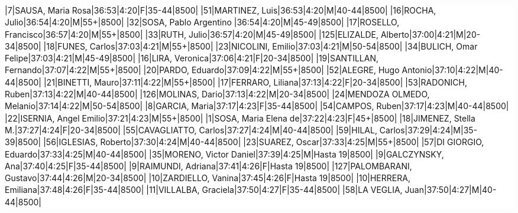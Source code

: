 |7|SAUSA, Maria Rosa|36:53|4:20|F|35-44|8500|
|51|MARTINEZ, Luis|36:53|4:20|M|40-44|8500|
|16|ROCHA, Julio|36:54|4:20|M|55+|8500|
|32|SOSA, Pablo Argentino |36:54|4:20|M|45-49|8500|
|17|ROSELLO, Francisco|36:57|4:20|M|55+|8500|
|33|RUTH, Julio|36:57|4:20|M|45-49|8500|
|125|ELIZALDE, Alberto|37:00|4:21|M|20-34|8500|
|18|FUNES, Carlos|37:03|4:21|M|55+|8500|
|23|NICOLINI, Emilio|37:03|4:21|M|50-54|8500|
|34|BULICH, Omar Felipe|37:03|4:21|M|45-49|8500|
|16|LIRA, Veronica|37:06|4:21|F|20-34|8500|
|19|SANTILLAN, Fernando|37:07|4:22|M|55+|8500|
|20|PARDO, Eduardo|37:09|4:22|M|55+|8500|
|52|ALEGRE, Hugo Antonio|37:10|4:22|M|40-44|8500|
|21|BINETTI, Mauro|37:11|4:22|M|55+|8500|
|17|FERRARO, Liliana|37:13|4:22|F|20-34|8500|
|53|RADONICH, Ruben|37:13|4:22|M|40-44|8500|
|126|MOLINAS, Dario|37:13|4:22|M|20-34|8500|
|24|MENDOZA OLMEDO, Melanio|37:14|4:22|M|50-54|8500|
|8|GARCIA, Maria|37:17|4:23|F|35-44|8500|
|54|CAMPOS, Ruben|37:17|4:23|M|40-44|8500|
|22|ISERNIA, Angel Emilio|37:21|4:23|M|55+|8500|
|1|SOSA, Maria Elena de|37:22|4:23|F|45+|8500|
|18|JIMENEZ, Stella M.|37:27|4:24|F|20-34|8500|
|55|CAVAGLIATTO, Carlos|37:27|4:24|M|40-44|8500|
|59|HILAL, Carlos|37:29|4:24|M|35-39|8500|
|56|IGLESIAS, Roberto|37:30|4:24|M|40-44|8500|
|23|SUAREZ, Oscar|37:33|4:25|M|55+|8500|
|57|DI GIORGIO, Eduardo|37:33|4:25|M|40-44|8500|
|35|MORENO, Victor Daniel|37:39|4:25|M|Hasta 19|8500|
|9|GALCZYNSKY, Ana|37:40|4:25|F|35-44|8500|
|9|RAIMUNDI, Adriana|37:41|4:26|F|Hasta 19|8500|
|127|PALOMBARANI, Gustavo|37:44|4:26|M|20-34|8500|
|10|ZARDIELLO, Vanina|37:45|4:26|F|Hasta 19|8500|
|10|HERRERA, Emiliana|37:48|4:26|F|35-44|8500|
|11|VILLALBA, Graciela|37:50|4:27|F|35-44|8500|
|58|LA VEGLIA, Juan|37:50|4:27|M|40-44|8500|